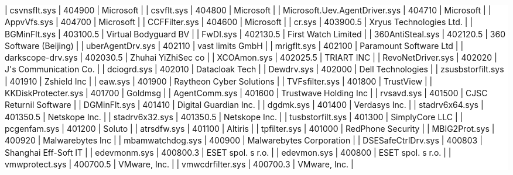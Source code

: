 | csvnsflt.sys | 404900 | Microsoft |
| csvflt.sys | 404800 | Microsoft |
| Microsoft.Uev.AgentDriver.sys | 404710 | Microsoft |
| AppvVfs.sys | 404700 | Microsoft |
| CCFFilter.sys | 404600 | Microsoft |
| cr.sys | 403900.5 | Xryus Technologies Ltd. |
| BGMinFlt.sys | 403100.5 | Virtual Bodyguard BV |
| FwDI.sys | 402130.5 | First Watch Limited |
| 360AntiSteal.sys | 402120.5 | 360 Software (Beijing) |
| uberAgentDrv.sys | 402110 | vast limits GmbH |
| mrigflt.sys | 402100 | Paramount Software Ltd |
| darkscope-drv.sys | 402030.5 | Zhuhai YiZhiSec co |
| XCOAmon.sys | 402025.5 | TRIART INC |
| RevoNetDriver.sys | 402020 | J's Communication Co. |
| dciogrd.sys | 402010 | Datacloak Tech |
| Dewdrv.sys | 402000 | Dell Technologies |
| zsusbstorfilt.sys | 401910 | Zshield Inc |
| eaw.sys | 401900 | Raytheon Cyber Solutions |
| TVFsfilter.sys | 401800 | TrustView |
| KKDiskProtecter.sys | 401700 | Goldmsg |
| AgentComm.sys | 401600 | Trustwave Holding Inc |
| rvsavd.sys | 401500 | CJSC Returnil Software |
| DGMinFlt.sys | 401410 | Digital Guardian Inc. |
| dgdmk.sys | 401400 | Verdasys Inc. |
| stadrv6x64.sys | 401350.5 | Netskope Inc. |
| stadrv6x32.sys | 401350.5 | Netskope Inc. |
| tusbstorfilt.sys | 401300 | SimplyCore LLC |
| pcgenfam.sys | 401200 | Soluto |
| atrsdfw.sys | 401100 | Altiris |
| tpfilter.sys | 401000 | RedPhone Security |
| MBIG2Prot.sys | 400920 | Malwarebytes Inc |
| mbamwatchdog.sys | 400900 | Malwarebytes Corporation |
| DSESafeCtrlDrv.sys | 400803 | Shanghai Eff-Soft IT |
| edevmonm.sys | 400800.3 | ESET spol. s r.o. |
| edevmon.sys | 400800 | ESET spol. s r.o. |
| vmwprotect.sys | 400700.5 | VMware, Inc. |
| vmwcdrfilter.sys | 400700.3 | VMware, Inc. |